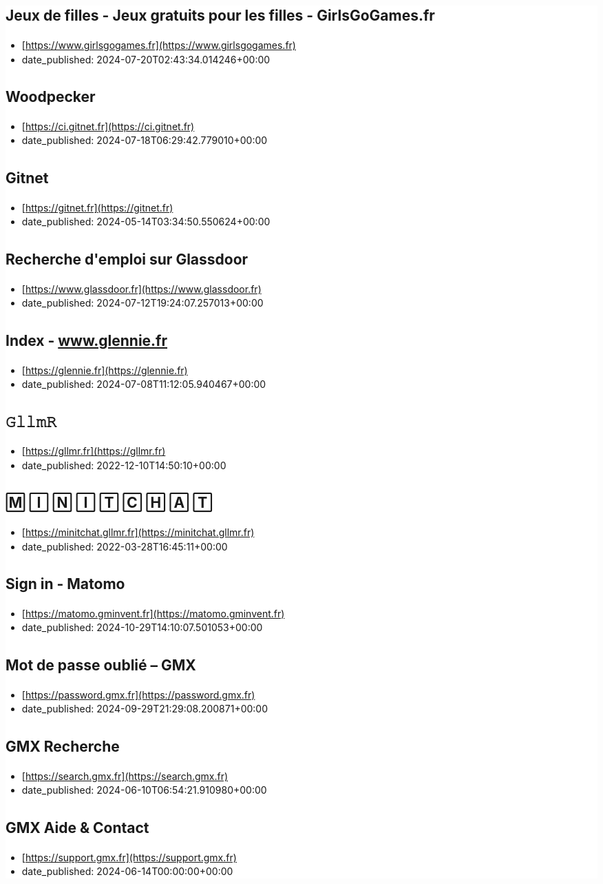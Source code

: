  ## Jeux de filles - Jeux gratuits pour les filles - GirlsGoGames.fr
 - [https://www.girlsgogames.fr](https://www.girlsgogames.fr)
 - date_published: 2024-07-20T02:43:34.014246+00:00

 ## Woodpecker
 - [https://ci.gitnet.fr](https://ci.gitnet.fr)
 - date_published: 2024-07-18T06:29:42.779010+00:00

 ## Gitnet
 - [https://gitnet.fr](https://gitnet.fr)
 - date_published: 2024-05-14T03:34:50.550624+00:00

 ## Recherche d'emploi sur Glassdoor
 - [https://www.glassdoor.fr](https://www.glassdoor.fr)
 - date_published: 2024-07-12T19:24:07.257013+00:00

 ## Index - www.glennie.fr
 - [https://glennie.fr](https://glennie.fr)
 - date_published: 2024-07-08T11:12:05.940467+00:00

 ## 𝙶𝚕𝚕𝚖𝚁
 - [https://gllmr.fr](https://gllmr.fr)
 - date_published: 2022-12-10T14:50:10+00:00

 ## 🄼 🄸 🄽 🄸 🅃 🄲 🄷 🄰 🅃
 - [https://minitchat.gllmr.fr](https://minitchat.gllmr.fr)
 - date_published: 2022-03-28T16:45:11+00:00

 ## Sign in - Matomo
 - [https://matomo.gminvent.fr](https://matomo.gminvent.fr)
 - date_published: 2024-10-29T14:10:07.501053+00:00

 ## Mot de passe oublié – GMX
 - [https://password.gmx.fr](https://password.gmx.fr)
 - date_published: 2024-09-29T21:29:08.200871+00:00

 ## GMX Recherche
 - [https://search.gmx.fr](https://search.gmx.fr)
 - date_published: 2024-06-10T06:54:21.910980+00:00

 ## GMX Aide & Contact
 - [https://support.gmx.fr](https://support.gmx.fr)
 - date_published: 2024-06-14T00:00:00+00:00
